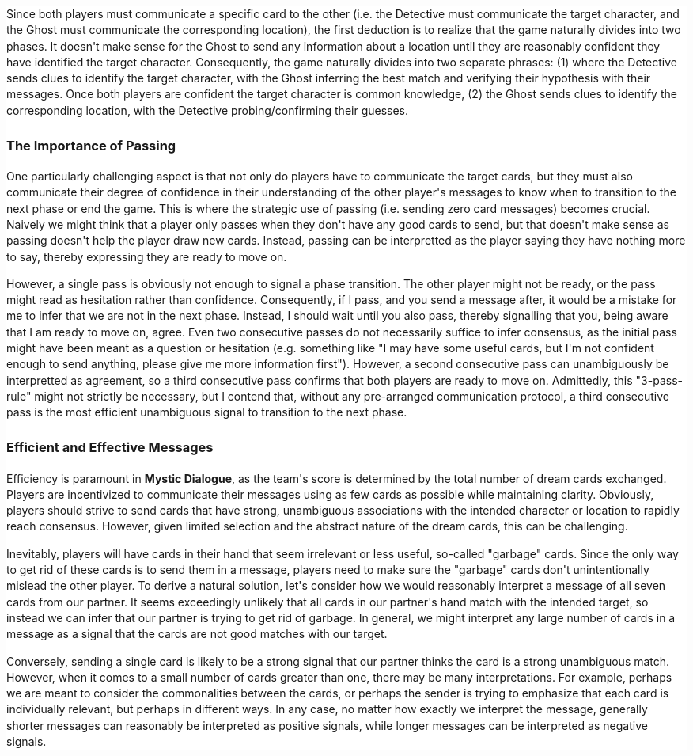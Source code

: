 Since both players must communicate a specific card to the other (i.e. the Detective must communicate the target character, and the Ghost must communicate the corresponding location), the first deduction is to realize that the game naturally divides into two phases. It doesn't make sense for the Ghost to send any information about a location until they are reasonably confident they have identified the target character. Consequently, the game naturally divides into two separate phrases: (1) where the Detective sends clues to identify the target character, with the Ghost inferring the best match and verifying their hypothesis with their messages. Once both players are confident the target character is common knowledge, (2) the Ghost sends clues to identify the corresponding location, with the Detective probing/confirming their guesses.

### The Importance of Passing

One particularly challenging aspect is that not only do players have to communicate the target cards, but they must also communicate their degree of confidence in their understanding of the other player's messages to know when to transition to the next phase or end the game. This is where the strategic use of passing (i.e. sending zero card messages) becomes crucial. Naively we might think that a player only passes when they don't have any good cards to send, but that doesn't make sense as passing doesn't help the player draw new cards. Instead, passing can be interpretted as the player saying they have nothing more to say, thereby expressing they are ready to move on.

However, a single pass is obviously not enough to signal a phase transition. The other player might not be ready, or the pass might read as hesitation rather than confidence. Consequently, if I pass, and you send a message after, it would be a mistake for me to infer that we are not in the next phase. Instead, I should wait until you also pass, thereby signalling that you, being aware that I am ready to move on, agree. Even two consecutive passes do not necessarily suffice to infer consensus, as the initial pass might have been meant as a question or hesitation (e.g. something like "I may have some useful cards, but I'm not confident enough to send anything, please give me more information first"). However, a second consecutive pass can unambiguously be interpretted as agreement, so a third consecutive pass confirms that both players are ready to move on. Admittedly, this "3-pass-rule" might not strictly be necessary, but I contend that, without any pre-arranged communication protocol, a third consecutive pass is the most efficient unambiguous signal to transition to the next phase.

### Efficient and Effective Messages

Efficiency is paramount in **Mystic Dialogue**, as the team's score is determined by the total number of dream cards exchanged. Players are incentivized to communicate their messages using as few cards as possible while maintaining clarity. Obviously, players should strive to send cards that have strong, unambiguous associations with the intended character or location to rapidly reach consensus. However, given limited selection and the abstract nature of the dream cards, this can be challenging.

Inevitably, players will have cards in their hand that seem irrelevant or less useful, so-called "garbage" cards. Since the only way to get rid of these cards is to send them in a message, players need to make sure the "garbage" cards don't unintentionally mislead the other player. To derive a natural solution, let's consider how we would reasonably interpret a message of all seven cards from our partner. It seems exceedingly unlikely that all cards in our partner's hand match with the intended target, so instead we can infer that our partner is trying to get rid of garbage. In general, we might interpret any large number of cards in a message as a signal that the cards are not good matches with our target. 

Conversely, sending a single card is likely to be a strong signal that our partner thinks the card is a strong unambiguous match. However, when it comes to a small number of cards greater than one, there may be many interpretations. For example, perhaps we are meant to consider the commonalities between the cards, or perhaps the sender is trying to emphasize that each card is individually relevant, but perhaps in different ways. In any case, no matter how exactly we interpret the message, generally shorter messages can reasonably be interpreted as positive signals, while longer messages can be interpreted as negative signals.
